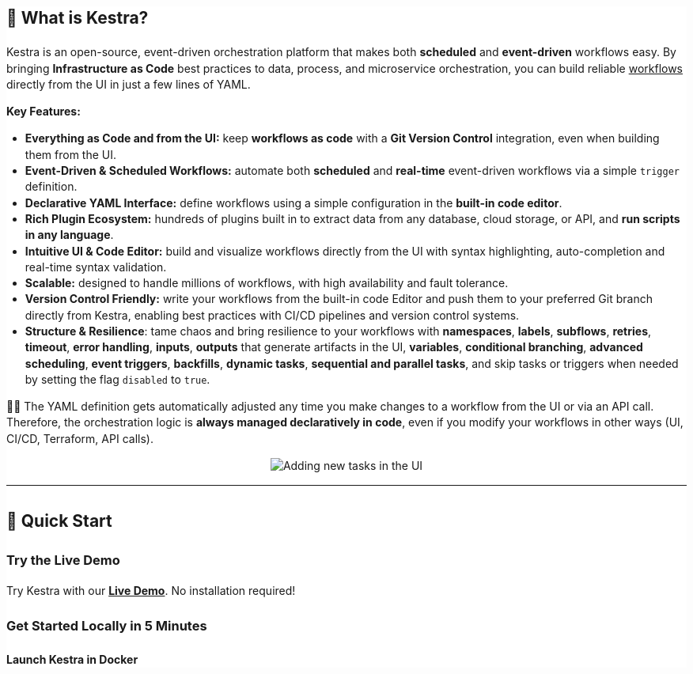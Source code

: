 
## 🌟 What is Kestra?

Kestra is an open-source, event-driven orchestration platform that makes both **scheduled** and **event-driven** workflows easy. By bringing **Infrastructure as Code** best practices to data, process, and microservice orchestration, you can build reliable [workflows](https://kestra.io/docs/getting-started) directly from the UI in just a few lines of YAML.

**Key Features:**
- **Everything as Code and from the UI:** keep **workflows as code** with a **Git Version Control** integration, even when building them from the UI.
- **Event-Driven & Scheduled Workflows:** automate both **scheduled** and **real-time** event-driven workflows via a simple `trigger` definition.
- **Declarative YAML Interface:** define workflows using a simple configuration in the **built-in code editor**.
- **Rich Plugin Ecosystem:** hundreds of plugins built in to extract data from any database, cloud storage, or API, and **run scripts in any language**.
- **Intuitive UI & Code Editor:** build and visualize workflows directly from the UI with syntax highlighting, auto-completion and real-time syntax validation.
- **Scalable:** designed to handle millions of workflows, with high availability and fault tolerance.
- **Version Control Friendly:** write your workflows from the built-in code Editor and push them to your preferred Git branch directly from Kestra, enabling best practices with CI/CD pipelines and version control systems.
- **Structure & Resilience**: tame chaos and bring resilience to your workflows with **namespaces**, **labels**, **subflows**, **retries**, **timeout**, **error handling**, **inputs**, **outputs** that generate artifacts in the UI, **variables**, **conditional branching**, **advanced scheduling**, **event triggers**, **backfills**, **dynamic tasks**, **sequential and parallel tasks**, and skip tasks or triggers when needed by setting the flag `disabled` to `true`.


🧑‍💻 The YAML definition gets automatically adjusted any time you make changes to a workflow from the UI or via an API call. Therefore, the orchestration logic is **always managed declaratively in code**, even if you modify your workflows in other ways (UI, CI/CD, Terraform, API calls). 


<p align="center">
  <img src="https://kestra.io/adding-tasks.gif" alt="Adding new tasks in the UI">
</p>

---

## 🚀 Quick Start

### Try the Live Demo

Try Kestra with our [**Live Demo**](https://demo.kestra.io/ui/login?auto). No installation required!

### Get Started Locally in 5 Minutes

#### Launch Kestra in Docker
